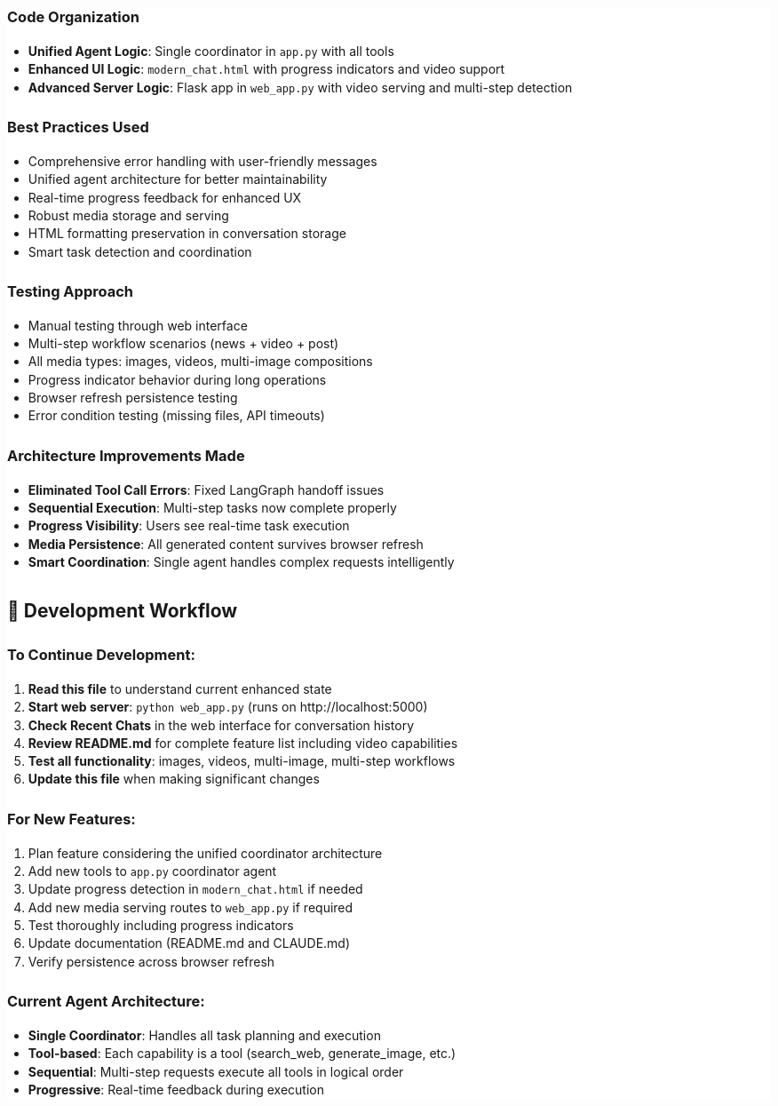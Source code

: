 ### Code Organization
- **Unified Agent Logic**: Single coordinator in `app.py` with all tools
- **Enhanced UI Logic**: `modern_chat.html` with progress indicators and video support
- **Advanced Server Logic**: Flask app in `web_app.py` with video serving and multi-step detection

### Best Practices Used
- Comprehensive error handling with user-friendly messages
- Unified agent architecture for better maintainability
- Real-time progress feedback for enhanced UX
- Robust media storage and serving
- HTML formatting preservation in conversation storage
- Smart task detection and coordination

### Testing Approach
- Manual testing through web interface
- Multi-step workflow scenarios (news + video + post)
- All media types: images, videos, multi-image compositions
- Progress indicator behavior during long operations
- Browser refresh persistence testing
- Error condition testing (missing files, API timeouts)

### Architecture Improvements Made
- **Eliminated Tool Call Errors**: Fixed LangGraph handoff issues
- **Sequential Execution**: Multi-step tasks now complete properly
- **Progress Visibility**: Users see real-time task execution
- **Media Persistence**: All generated content survives browser refresh
- **Smart Coordination**: Single agent handles complex requests intelligently

## 🔄 Development Workflow

### To Continue Development:
1. **Read this file** to understand current enhanced state
2. **Start web server**: `python web_app.py` (runs on http://localhost:5000)
3. **Check Recent Chats** in the web interface for conversation history
4. **Review README.md** for complete feature list including video capabilities
5. **Test all functionality**: images, videos, multi-image, multi-step workflows
6. **Update this file** when making significant changes

### For New Features:
1. Plan feature considering the unified coordinator architecture
2. Add new tools to `app.py` coordinator agent
3. Update progress detection in `modern_chat.html` if needed
4. Add new media serving routes to `web_app.py` if required
5. Test thoroughly including progress indicators
6. Update documentation (README.md and CLAUDE.md)
7. Verify persistence across browser refresh

### Current Agent Architecture:
- **Single Coordinator**: Handles all task planning and execution
- **Tool-based**: Each capability is a tool (search_web, generate_image, etc.)
- **Sequential**: Multi-step requests execute all tools in logical order
- **Progressive**: Real-time feedback during execution
